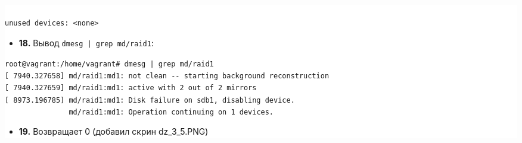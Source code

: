```

unused devices: <none>
```
- **18.** Вывод `dmesg | grep md/raid1`:
```
root@vagrant:/home/vagrant# dmesg | grep md/raid1
[ 7940.327658] md/raid1:md1: not clean -- starting background reconstruction
[ 7940.327659] md/raid1:md1: active with 2 out of 2 mirrors
[ 8973.196785] md/raid1:md1: Disk failure on sdb1, disabling device.
               md/raid1:md1: Operation continuing on 1 devices.
```
- **19.** Возвращает 0 (добавил скрин dz_3_5.PNG)
